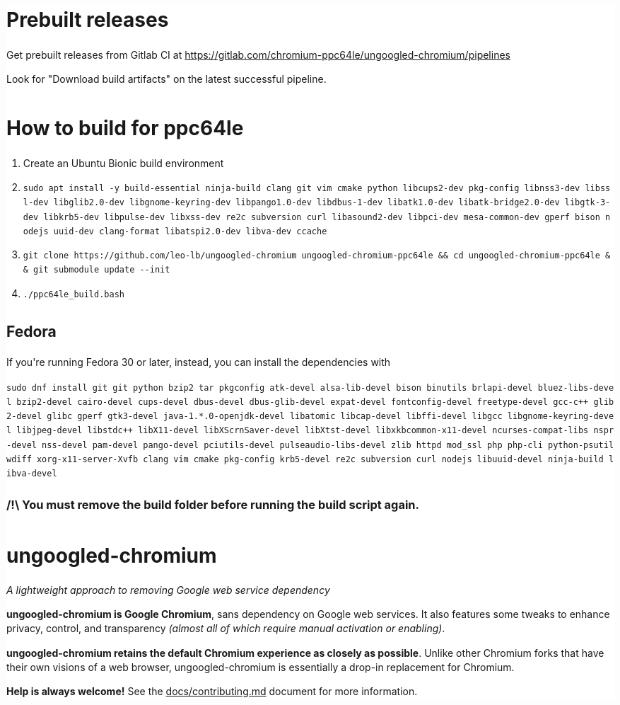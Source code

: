 # Prebuilt releases

Get prebuilt releases from Gitlab CI at https://gitlab.com/chromium-ppc64le/ungoogled-chromium/pipelines

Look for "Download build artifacts" on the latest successful pipeline.

# How to build for ppc64le

1. Create an Ubuntu Bionic build environment

2. `sudo apt install -y build-essential ninja-build clang git vim cmake python libcups2-dev pkg-config libnss3-dev libssl-dev libglib2.0-dev libgnome-keyring-dev libpango1.0-dev libdbus-1-dev libatk1.0-dev libatk-bridge2.0-dev libgtk-3-dev libkrb5-dev libpulse-dev libxss-dev re2c subversion curl libasound2-dev libpci-dev mesa-common-dev gperf bison nodejs uuid-dev clang-format libatspi2.0-dev libva-dev ccache`

3. `git clone https://github.com/leo-lb/ungoogled-chromium ungoogled-chromium-ppc64le && cd ungoogled-chromium-ppc64le && git submodule update --init`

4. `./ppc64le_build.bash`

## Fedora

If you're running Fedora 30 or later, instead, you can install the dependencies with
```
sudo dnf install git git python bzip2 tar pkgconfig atk-devel alsa-lib-devel bison binutils brlapi-devel bluez-libs-devel bzip2-devel cairo-devel cups-devel dbus-devel dbus-glib-devel expat-devel fontconfig-devel freetype-devel gcc-c++ glib2-devel glibc gperf gtk3-devel java-1.*.0-openjdk-devel libatomic libcap-devel libffi-devel libgcc libgnome-keyring-devel libjpeg-devel libstdc++ libX11-devel libXScrnSaver-devel libXtst-devel libxkbcommon-x11-devel ncurses-compat-libs nspr-devel nss-devel pam-devel pango-devel pciutils-devel pulseaudio-libs-devel zlib httpd mod_ssl php php-cli python-psutil wdiff xorg-x11-server-Xvfb clang vim cmake pkg-config krb5-devel re2c subversion curl nodejs libuuid-devel ninja-build libva-devel
```

### /!\ You must remove the build folder before running the build script again.

# ungoogled-chromium

*A lightweight approach to removing Google web service dependency*

**ungoogled-chromium is Google Chromium**, sans dependency on Google web services. It also features some tweaks to enhance privacy, control, and transparency *(almost all of which require manual activation or enabling)*.

**ungoogled-chromium retains the default Chromium experience as closely as possible**. Unlike other Chromium forks that have their own visions of a web browser, ungoogled-chromium is essentially a drop-in replacement for Chromium.

**Help is always welcome!** See the [docs/contributing.md](docs/contributing.md) document for more information.
